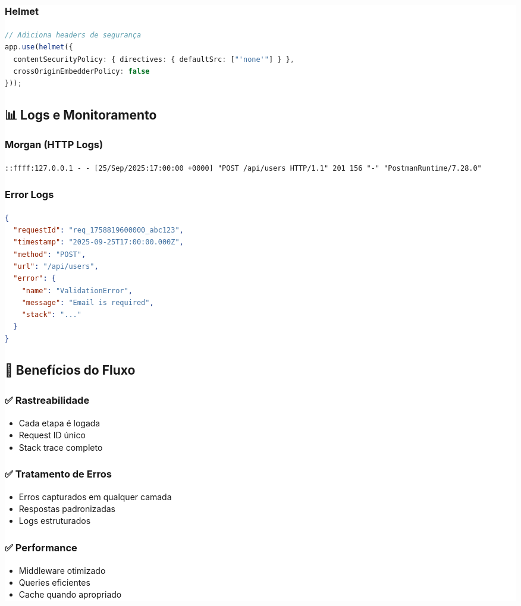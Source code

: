 ### **Helmet**
```typescript
// Adiciona headers de segurança
app.use(helmet({
  contentSecurityPolicy: { directives: { defaultSrc: ["'none'"] } },
  crossOriginEmbedderPolicy: false
}));
```

## 📊 Logs e Monitoramento

### **Morgan (HTTP Logs)**
```
::ffff:127.0.0.1 - - [25/Sep/2025:17:00:00 +0000] "POST /api/users HTTP/1.1" 201 156 "-" "PostmanRuntime/7.28.0"
```

### **Error Logs**
```json
{
  "requestId": "req_1758819600000_abc123",
  "timestamp": "2025-09-25T17:00:00.000Z",
  "method": "POST",
  "url": "/api/users",
  "error": {
    "name": "ValidationError",
    "message": "Email is required",
    "stack": "..."
  }
}
```

## 🎯 Benefícios do Fluxo

### **✅ Rastreabilidade**
- Cada etapa é logada
- Request ID único
- Stack trace completo

### **✅ Tratamento de Erros**
- Erros capturados em qualquer camada
- Respostas padronizadas
- Logs estruturados

### **✅ Performance**
- Middleware otimizado
- Queries eficientes
- Cache quando apropriado
